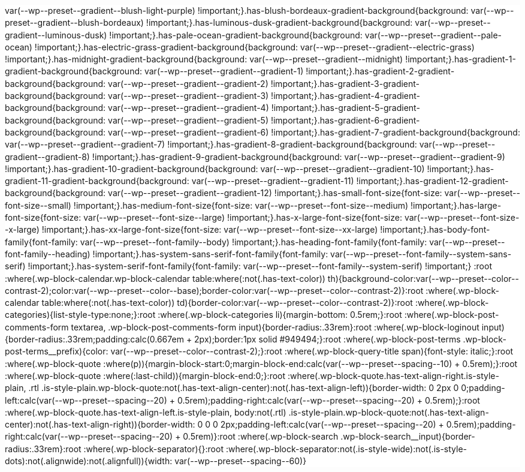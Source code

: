 var(--wp--preset--gradient--blush-light-purple) !important;}.has-blush-bordeaux-gradient-background{background: var(--wp--preset--gradient--blush-bordeaux) !important;}.has-luminous-dusk-gradient-background{background: var(--wp--preset--gradient--luminous-dusk) !important;}.has-pale-ocean-gradient-background{background: var(--wp--preset--gradient--pale-ocean) !important;}.has-electric-grass-gradient-background{background: var(--wp--preset--gradient--electric-grass) !important;}.has-midnight-gradient-background{background: var(--wp--preset--gradient--midnight) !important;}.has-gradient-1-gradient-background{background: var(--wp--preset--gradient--gradient-1) !important;}.has-gradient-2-gradient-background{background: var(--wp--preset--gradient--gradient-2) !important;}.has-gradient-3-gradient-background{background: var(--wp--preset--gradient--gradient-3) !important;}.has-gradient-4-gradient-background{background: var(--wp--preset--gradient--gradient-4) !important;}.has-gradient-5-gradient-background{background: var(--wp--preset--gradient--gradient-5) !important;}.has-gradient-6-gradient-background{background: var(--wp--preset--gradient--gradient-6) !important;}.has-gradient-7-gradient-background{background: var(--wp--preset--gradient--gradient-7) !important;}.has-gradient-8-gradient-background{background: var(--wp--preset--gradient--gradient-8) !important;}.has-gradient-9-gradient-background{background: var(--wp--preset--gradient--gradient-9) !important;}.has-gradient-10-gradient-background{background: var(--wp--preset--gradient--gradient-10) !important;}.has-gradient-11-gradient-background{background: var(--wp--preset--gradient--gradient-11) !important;}.has-gradient-12-gradient-background{background: var(--wp--preset--gradient--gradient-12) !important;}.has-small-font-size{font-size: var(--wp--preset--font-size--small) !important;}.has-medium-font-size{font-size: var(--wp--preset--font-size--medium) !important;}.has-large-font-size{font-size: var(--wp--preset--font-size--large) !important;}.has-x-large-font-size{font-size: var(--wp--preset--font-size--x-large) !important;}.has-xx-large-font-size{font-size: var(--wp--preset--font-size--xx-large) !important;}.has-body-font-family{font-family: var(--wp--preset--font-family--body) !important;}.has-heading-font-family{font-family: var(--wp--preset--font-family--heading) !important;}.has-system-sans-serif-font-family{font-family: var(--wp--preset--font-family--system-sans-serif) !important;}.has-system-serif-font-family{font-family: var(--wp--preset--font-family--system-serif) !important;}
:root :where(.wp-block-calendar.wp-block-calendar table:where(:not(.has-text-color)) th){background-color:var(--wp--preset--color--contrast-2);color:var(--wp--preset--color--base);border-color:var(--wp--preset--color--contrast-2)}:root :where(.wp-block-calendar table:where(:not(.has-text-color)) td){border-color:var(--wp--preset--color--contrast-2)}:root :where(.wp-block-categories){list-style-type:none;}:root :where(.wp-block-categories li){margin-bottom: 0.5rem;}:root :where(.wp-block-post-comments-form textarea, .wp-block-post-comments-form input){border-radius:.33rem}:root :where(.wp-block-loginout input){border-radius:.33rem;padding:calc(0.667em + 2px);border:1px solid #949494;}:root :where(.wp-block-post-terms .wp-block-post-terms__prefix){color: var(--wp--preset--color--contrast-2);}:root :where(.wp-block-query-title span){font-style: italic;}:root :where(.wp-block-quote :where(p)){margin-block-start:0;margin-block-end:calc(var(--wp--preset--spacing--10) + 0.5rem);}:root :where(.wp-block-quote :where(:last-child)){margin-block-end:0;}:root :where(.wp-block-quote.has-text-align-right.is-style-plain, .rtl .is-style-plain.wp-block-quote:not(.has-text-align-center):not(.has-text-align-left)){border-width: 0 2px 0 0;padding-left:calc(var(--wp--preset--spacing--20) + 0.5rem);padding-right:calc(var(--wp--preset--spacing--20) + 0.5rem);}:root :where(.wp-block-quote.has-text-align-left.is-style-plain, body:not(.rtl) .is-style-plain.wp-block-quote:not(.has-text-align-center):not(.has-text-align-right)){border-width: 0 0 0 2px;padding-left:calc(var(--wp--preset--spacing--20) + 0.5rem);padding-right:calc(var(--wp--preset--spacing--20) + 0.5rem)}:root :where(.wp-block-search .wp-block-search__input){border-radius:.33rem}:root :where(.wp-block-separator){}:root :where(.wp-block-separator:not(.is-style-wide):not(.is-style-dots):not(.alignwide):not(.alignfull)){width: var(--wp--preset--spacing--60)}
</style>
<style id="wp-block-template-skip-link-inline-css">

		.skip-link.screen-reader-text {
			border: 0;
			clip: rect(1px,1px,1px,1px);
			clip-path: inset(50%);
			height: 1px;
			margin: -1px;
			overflow: hidden;
			padding: 0;
			position: absolute !important;
			width: 1px;
			word-wrap: normal !important;
		}
